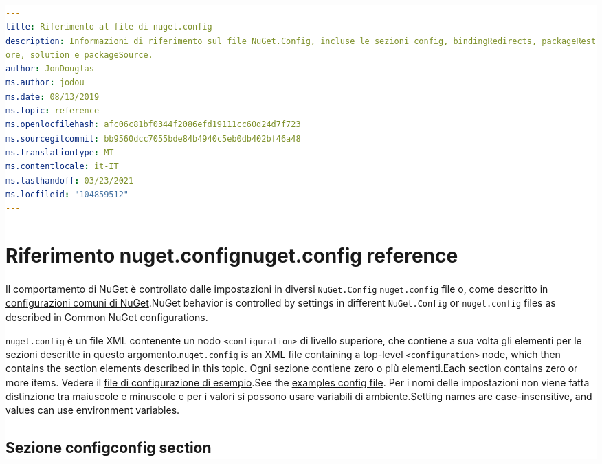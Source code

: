 ```yaml
---
title: Riferimento al file di nuget.config
description: Informazioni di riferimento sul file NuGet.Config, incluse le sezioni config, bindingRedirects, packageRestore, solution e packageSource.
author: JonDouglas
ms.author: jodou
ms.date: 08/13/2019
ms.topic: reference
ms.openlocfilehash: afc06c81bf0344f2086efd19111cc60d24d7f723
ms.sourcegitcommit: bb9560dcc7055bde84b4940c5eb0db402bf46a48
ms.translationtype: MT
ms.contentlocale: it-IT
ms.lasthandoff: 03/23/2021
ms.locfileid: "104859512"
---
```

# <a name="nugetconfig-reference"></a><span data-ttu-id="8c41d-103">Riferimento nuget.config</span><span class="sxs-lookup"><span data-stu-id="8c41d-103">nuget.config reference</span></span>

<span data-ttu-id="8c41d-104">Il comportamento di NuGet è controllato dalle impostazioni in diversi `NuGet.Config` `nuget.config` file o, come descritto in [configurazioni comuni di NuGet](../consume-packages/configuring-nuget-behavior.md).</span><span class="sxs-lookup"><span data-stu-id="8c41d-104">NuGet behavior is controlled by settings in different `NuGet.Config` or `nuget.config` files as described in [Common NuGet configurations](../consume-packages/configuring-nuget-behavior.md).</span></span>

<span data-ttu-id="8c41d-105">`nuget.config` è un file XML contenente un nodo `<configuration>` di livello superiore, che contiene a sua volta gli elementi per le sezioni descritte in questo argomento.</span><span class="sxs-lookup"><span data-stu-id="8c41d-105">`nuget.config` is an XML file containing a top-level `<configuration>` node, which then contains the section elements described in this topic.</span></span> <span data-ttu-id="8c41d-106">Ogni sezione contiene zero o più elementi.</span><span class="sxs-lookup"><span data-stu-id="8c41d-106">Each section contains zero or more items.</span></span> <span data-ttu-id="8c41d-107">Vedere il [file di configurazione di esempio](#example-config-file).</span><span class="sxs-lookup"><span data-stu-id="8c41d-107">See the [examples config file](#example-config-file).</span></span> <span data-ttu-id="8c41d-108">Per i nomi delle impostazioni non viene fatta distinzione tra maiuscole e minuscole e per i valori si possono usare [variabili di ambiente](#using-environment-variables).</span><span class="sxs-lookup"><span data-stu-id="8c41d-108">Setting names are case-insensitive, and values can use [environment variables](#using-environment-variables).</span></span>

<a name="dependencyVersion"></a>
<a name="globalPackagesFolder"></a>
<a name="repositoryPath"></a>
<a name="proxy-settings"></a>

## <a name="config-section"></a><span data-ttu-id="8c41d-109">Sezione config</span><span class="sxs-lookup"><span data-stu-id="8c41d-109">config section</span></span>
